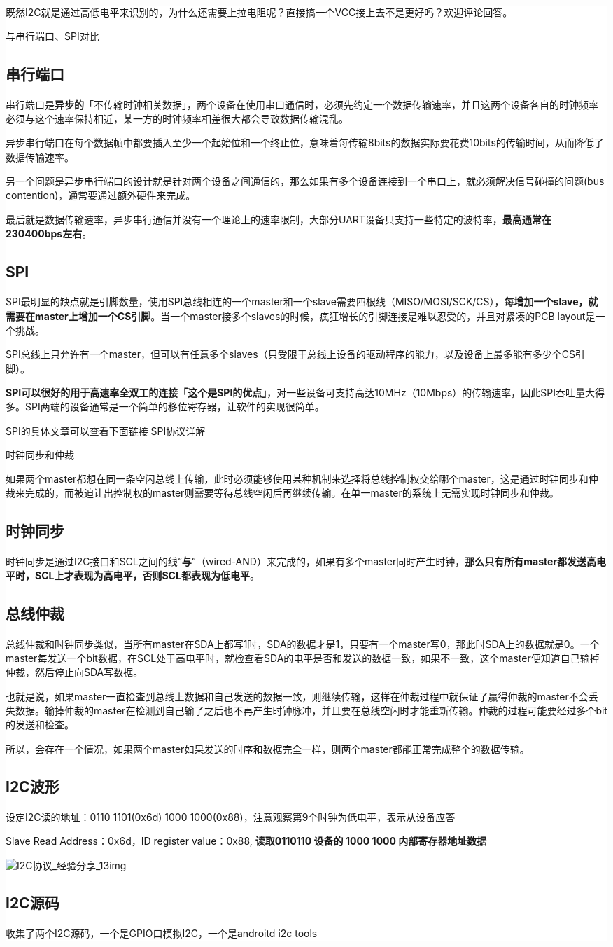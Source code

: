 既然I2C就是通过高低电平来识别的，为什么还需要上拉电阻呢？直接搞一个VCC接上去不是更好吗？欢迎评论回答。

与串行端口、SPI对比

## 串行端口

串行端口是**异步的**「不传输时钟相关数据」，两个设备在使用串口通信时，必须先约定一个数据传输速率，并且这两个设备各自的时钟频率必须与这个速率保持相近，某一方的时钟频率相差很大都会导致数据传输混乱。

异步串行端口在每个数据帧中都要插入至少一个起始位和一个终止位，意味着每传输8bits的数据实际要花费10bits的传输时间，从而降低了数据传输速率。

另一个问题是异步串行端口的设计就是针对两个设备之间通信的，那么如果有多个设备连接到一个串口上，就必须解决信号碰撞的问题(bus contention)，通常要通过额外硬件来完成。

最后就是数据传输速率，异步串行通信并没有一个理论上的速率限制，大部分UART设备只支持一些特定的波特率，**最高通常在230400bps左右**。

## SPI

SPI最明显的缺点就是引脚数量，使用SPI总线相连的一个master和一个slave需要四根线（MISO/MOSI/SCK/CS），**每增加一个slave，就需要在master上增加一个CS引脚**。当一个master接多个slaves的时候，疯狂增长的引脚连接是难以忍受的，并且对紧凑的PCB layout是一个挑战。

SPI总线上只允许有一个master，但可以有任意多个slaves（只受限于总线上设备的驱动程序的能力，以及设备上最多能有多少个CS引脚）。

**SPI可以很好的用于高速率全双工的连接「这个是SPI的优点」**，对一些设备可支持高达10MHz（10Mbps）的传输速率，因此SPI吞吐量大得多。SPI两端的设备通常是一个简单的移位寄存器，让软件的实现很简单。

SPI的具体文章可以查看下面链接
SPI协议详解

时钟同步和仲裁

如果两个master都想在同一条空闲总线上传输，此时必须能够使用某种机制来选择将总线控制权交给哪个master，这是通过时钟同步和仲裁来完成的，而被迫让出控制权的master则需要等待总线空闲后再继续传输。在单一master的系统上无需实现时钟同步和仲裁。

## 时钟同步

时钟同步是通过I2C接口和SCL之间的线“**与**”（wired-AND）来完成的，如果有多个master同时产生时钟，**那么只有所有master都发送高电平时，SCL上才表现为高电平，否则SCL都表现为低电平**。

## 总线仲裁

总线仲裁和时钟同步类似，当所有master在SDA上都写1时，SDA的数据才是1，只要有一个master写0，那此时SDA上的数据就是0。一个master每发送一个bit数据，在SCL处于高电平时，就检查看SDA的电平是否和发送的数据一致，如果不一致，这个master便知道自己输掉仲裁，然后停止向SDA写数据。



也就是说，如果master一直检查到总线上数据和自己发送的数据一致，则继续传输，这样在仲裁过程中就保证了赢得仲裁的master不会丢失数据。输掉仲裁的master在检测到自己输了之后也不再产生时钟脉冲，并且要在总线空闲时才能重新传输。仲裁的过程可能要经过多个bit的发送和检查。

所以，会存在一个情况，如果两个master如果发送的时序和数据完全一样，则两个master都能正常完成整个的数据传输。

## I2C波形

设定I2C读的地址：0110 1101(0x6d) 1000 1000(0x88)，注意观察第9个时钟为低电平，表示从设备应答

Slave Read Address：0x6d，ID register value：0x88, **读取0110110 设备的 1000 1000 内部寄存器地址数据**

![I2C协议_经验分享_13](https://s2.51cto.com/images/blog/202107/27/60717f9af9523625b9132f7c14014c60.jpeg?x-oss-process=image/watermark,size_16,text_QDUxQ1RP5Y2a5a6i,color_FFFFFF,t_30,g_se,x_10,y_10,shadow_20,type_ZmFuZ3poZW5naGVpdGk=/format,webp/resize,m_fixed,w_1184)img

## I2C源码

收集了两个I2C源码，一个是GPIO口模拟I2C，一个是androitd i2c tools